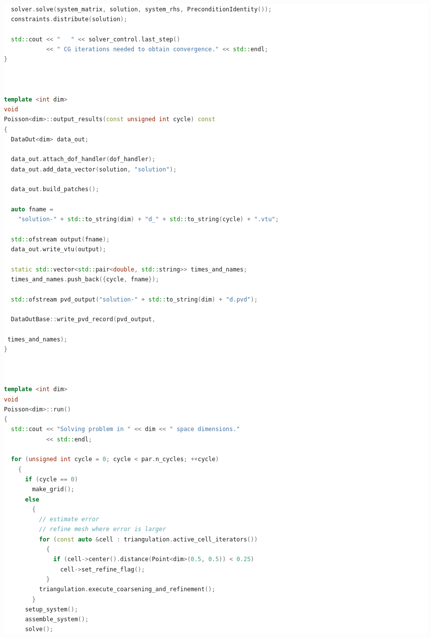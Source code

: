 ```cpp
  solver.solve(system_matrix, solution, system_rhs, PreconditionIdentity());
  constraints.distribute(solution);

  std::cout << "   " << solver_control.last_step()
            << " CG iterations needed to obtain convergence." << std::endl;
}



template <int dim>
void
Poisson<dim>::output_results(const unsigned int cycle) const
{
  DataOut<dim> data_out;

  data_out.attach_dof_handler(dof_handler);
  data_out.add_data_vector(solution, "solution");

  data_out.build_patches();

  auto fname =
    "solution-" + std::to_string(dim) + "d_" + std::to_string(cycle) + ".vtu";

  std::ofstream output(fname);
  data_out.write_vtu(output);

  static std::vector<std::pair<double, std::string>> times_and_names;
  times_and_names.push_back({cycle, fname});

  std::ofstream pvd_output("solution-" + std::to_string(dim) + "d.pvd");

  DataOutBase::write_pvd_record(pvd_output,

 times_and_names);
}



template <int dim>
void
Poisson<dim>::run()
{
  std::cout << "Solving problem in " << dim << " space dimensions."
            << std::endl;

  for (unsigned int cycle = 0; cycle < par.n_cycles; ++cycle)
    {
      if (cycle == 0)
        make_grid();
      else
        {
          // estimate error
          // refine mesh where error is larger
          for (const auto &cell : triangulation.active_cell_iterators())
            {
              if (cell->center().distance(Point<dim>(0.5, 0.5)) < 0.25)
                cell->set_refine_flag();
            }
          triangulation.execute_coarsening_and_refinement();
        }
      setup_system();
      assemble_system();
      solve();
```